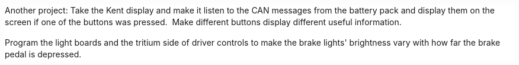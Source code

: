 Another project: Take the Kent display and make it listen to the CAN messages from the battery pack and display them on the screen if one of the buttons was pressed.  Make different buttons display different useful information.

Program the light boards and the tritium side of driver controls to make the brake lights' brightness vary with how far the brake pedal is depressed.

